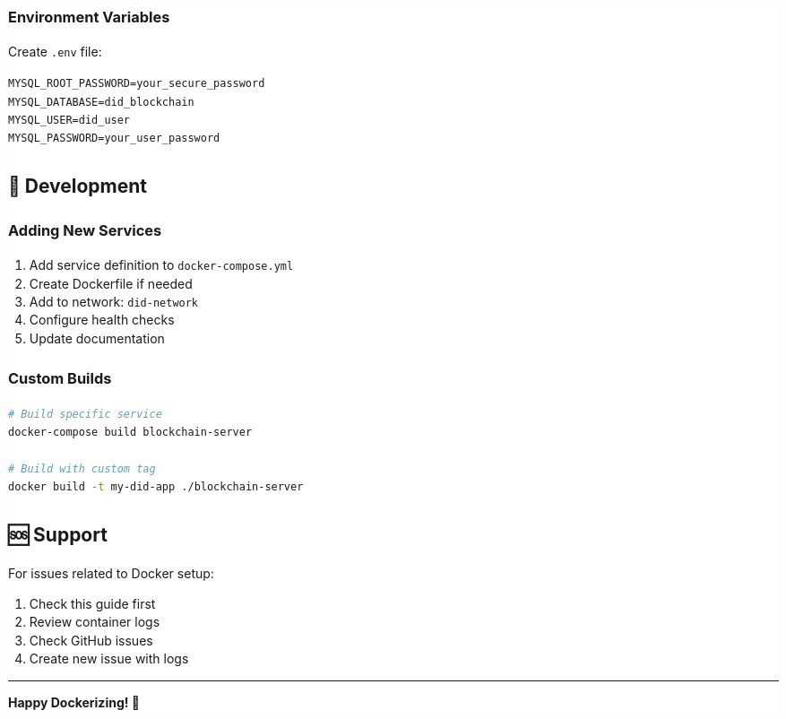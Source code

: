 ### Environment Variables
Create `.env` file:
```env
MYSQL_ROOT_PASSWORD=your_secure_password
MYSQL_DATABASE=did_blockchain
MYSQL_USER=did_user
MYSQL_PASSWORD=your_user_password
```

## 📝 Development

### Adding New Services
1. Add service definition to `docker-compose.yml`
2. Create Dockerfile if needed
3. Add to network: `did-network`
4. Configure health checks
5. Update documentation

### Custom Builds
```bash
# Build specific service
docker-compose build blockchain-server

# Build with custom tag
docker build -t my-did-app ./blockchain-server
```

## 🆘 Support

For issues related to Docker setup:
1. Check this guide first
2. Review container logs
3. Check GitHub issues
4. Create new issue with logs

---

**Happy Dockerizing! 🐳**
